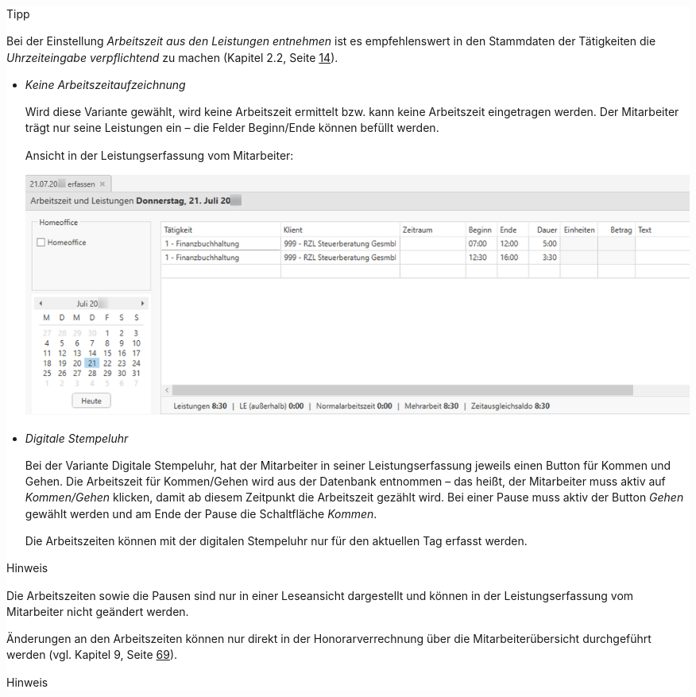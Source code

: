 Tipp

Bei der Einstellung *Arbeitszeit aus den Leistungen entnehmen* ist es
empfehlenswert in den Stammdaten der Tätigkeiten die *Uhrzeiteingabe
verpflichtend* zu machen (Kapitel 2.2, Seite [14](#tätigkeiten)).

-   *Keine Arbeitszeitaufzeichnung*

    Wird diese Variante gewählt, wird keine Arbeitszeit ermittelt bzw.
    kann keine Arbeitszeit eingetragen werden. Der Mitarbeiter trägt nur
    seine Leistungen ein – die Felder Beginn/Ende können befüllt werden.

    Ansicht in der Leistungserfassung vom Mitarbeiter:

    ![](<img/image92.png>)

-   *Digitale Stempeluhr*

    Bei der Variante Digitale Stempeluhr, hat der Mitarbeiter in seiner
    Leistungserfassung jeweils einen Button für Kommen und Gehen. Die
    Arbeitszeit für Kommen/Gehen wird aus der Datenbank entnommen – das
    heißt, der Mitarbeiter muss aktiv auf *Kommen/Gehen* klicken, damit
    ab diesem Zeitpunkt die Arbeitszeit gezählt wird. Bei einer Pause
    muss aktiv der Button *Gehen* gewählt werden und am Ende der Pause
    die Schaltfläche *Kommen*.

    Die Arbeitszeiten können mit der digitalen Stempeluhr nur für den
    aktuellen Tag erfasst werden.

Hinweis

Die Arbeitszeiten sowie die Pausen sind nur in einer Leseansicht
dargestellt und können in der Leistungserfassung vom Mitarbeiter nicht
geändert werden.

Änderungen an den Arbeitszeiten können nur direkt in der
Honorarverrechnung über die Mitarbeiterübersicht durchgeführt werden
(vgl. Kapitel 9, Seite [69](#mitarbeiterübersicht)).

Hinweis
